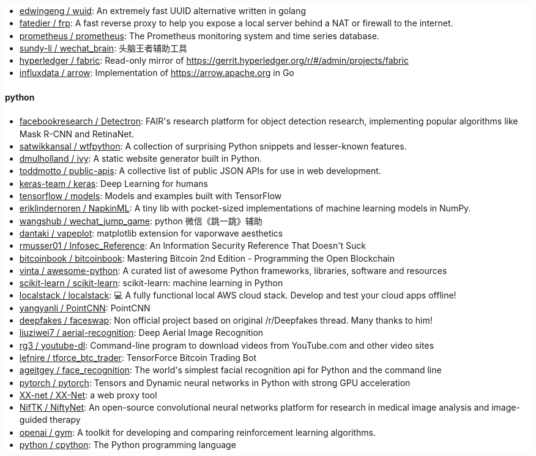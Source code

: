 * [edwingeng / wuid](https://github.com/edwingeng/wuid):  An extremely fast UUID alternative written in golang
* [fatedier / frp](https://github.com/fatedier/frp):  A fast reverse proxy to help you expose a local server behind a NAT or firewall to the internet.
* [prometheus / prometheus](https://github.com/prometheus/prometheus):  The Prometheus monitoring system and time series database.
* [sundy-li / wechat_brain](https://github.com/sundy-li/wechat_brain):  头脑王者辅助工具
* [hyperledger / fabric](https://github.com/hyperledger/fabric):  Read-only mirror of https://gerrit.hyperledger.org/r/#/admin/projects/fabric
* [influxdata / arrow](https://github.com/influxdata/arrow):  Implementation of https://arrow.apache.org in Go

#### python

* [facebookresearch / Detectron](https://github.com/facebookresearch/Detectron):  FAIR's research platform for object detection research, implementing popular algorithms like Mask R-CNN and RetinaNet.
* [satwikkansal / wtfpython](https://github.com/satwikkansal/wtfpython):  A collection of surprising Python snippets and lesser-known features.
* [dmulholland / ivy](https://github.com/dmulholland/ivy):  A static website generator built in Python.
* [toddmotto / public-apis](https://github.com/toddmotto/public-apis):  A collective list of public JSON APIs for use in web development.
* [keras-team / keras](https://github.com/keras-team/keras):  Deep Learning for humans
* [tensorflow / models](https://github.com/tensorflow/models):  Models and examples built with TensorFlow
* [eriklindernoren / NapkinML](https://github.com/eriklindernoren/NapkinML):  A tiny lib with pocket-sized implementations of machine learning models in NumPy.
* [wangshub / wechat_jump_game](https://github.com/wangshub/wechat_jump_game):  python 微信《跳一跳》辅助
* [dantaki / vapeplot](https://github.com/dantaki/vapeplot):  matplotlib extension for vaporwave aesthetics
* [rmusser01 / Infosec_Reference](https://github.com/rmusser01/Infosec_Reference):  An Information Security Reference That Doesn't Suck
* [bitcoinbook / bitcoinbook](https://github.com/bitcoinbook/bitcoinbook):  Mastering Bitcoin 2nd Edition - Programming the Open Blockchain
* [vinta / awesome-python](https://github.com/vinta/awesome-python):  A curated list of awesome Python frameworks, libraries, software and resources
* [scikit-learn / scikit-learn](https://github.com/scikit-learn/scikit-learn):  scikit-learn: machine learning in Python
* [localstack / localstack](https://github.com/localstack/localstack):  💻 A fully functional local AWS cloud stack. Develop and test your cloud apps offline!
* [yangyanli / PointCNN](https://github.com/yangyanli/PointCNN):  PointCNN
* [deepfakes / faceswap](https://github.com/deepfakes/faceswap):  Non official project based on original /r/Deepfakes thread. Many thanks to him!
* [liuziwei7 / aerial-recognition](https://github.com/liuziwei7/aerial-recognition):  Deep Aerial Image Recognition
* [rg3 / youtube-dl](https://github.com/rg3/youtube-dl):  Command-line program to download videos from YouTube.com and other video sites
* [lefnire / tforce_btc_trader](https://github.com/lefnire/tforce_btc_trader):  TensorForce Bitcoin Trading Bot
* [ageitgey / face_recognition](https://github.com/ageitgey/face_recognition):  The world's simplest facial recognition api for Python and the command line
* [pytorch / pytorch](https://github.com/pytorch/pytorch):  Tensors and Dynamic neural networks in Python with strong GPU acceleration
* [XX-net / XX-Net](https://github.com/XX-net/XX-Net):  a web proxy tool
* [NifTK / NiftyNet](https://github.com/NifTK/NiftyNet):  An open-source convolutional neural networks platform for research in medical image analysis and image-guided therapy
* [openai / gym](https://github.com/openai/gym):  A toolkit for developing and comparing reinforcement learning algorithms.
* [python / cpython](https://github.com/python/cpython):  The Python programming language

